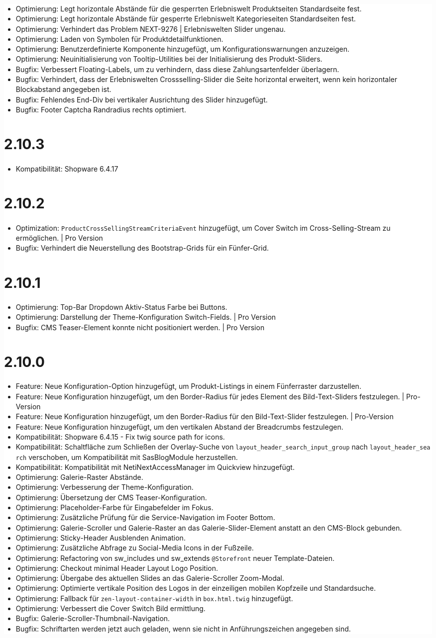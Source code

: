 - Optimierung: Legt horizontale Abstände für die gesperrten Erlebniswelt Produktseiten Standardseite fest.
- Optimierung: Legt horizontale Abstände für gesperrte Erlebniswelt Kategorieseiten Standardseiten fest.
- Optimierung: Verhindert das Problem NEXT-9276 | Erlebniswelten Slider ungenau.
- Optimierung: Laden von Symbolen für Produktdetailfunktionen.
- Optimierung: Benutzerdefinierte Komponente hinzugefügt, um Konfigurationswarnungen anzuzeigen.
- Optimierung: Neuinitialisierung von Tooltip-Utilities bei der Initialisierung des Produkt-Sliders.
- Bugfix: Verbessert Floating-Labels, um zu verhindern, dass diese Zahlungsartenfelder überlagern.
- Bugfix: Verhindert, dass der Erlebniswelten Crossselling-Slider die Seite horizontal erweitert, wenn kein horizontaler Blockabstand angegeben ist.
- Bugfix: Fehlendes End-Div bei vertikaler Ausrichtung des Slider hinzugefügt.
- Bugfix: Footer Captcha Randradius rechts optimiert.

# 2.10.3
- Kompatibilität: Shopware 6.4.17

# 2.10.2
- Optimization: `ProductCrossSellingStreamCriteriaEvent` hinzugefügt, um Cover Switch im Cross-Selling-Stream zu ermöglichen. | Pro Version
- Bugfix: Verhindert die Neuerstellung des Bootstrap-Grids für ein Fünfer-Grid.

# 2.10.1
- Optimierung: Top-Bar Dropdown Aktiv-Status Farbe bei Buttons.
- Optimierung: Darstellung der Theme-Konfiguration Switch-Fields. | Pro Version
- Bugfix: CMS Teaser-Element konnte nicht positioniert werden. | Pro Version

# 2.10.0
- Feature: Neue Konfiguration-Option hinzugefügt, um Produkt-Listings in einem Fünferraster darzustellen.
- Feature: Neue Konfiguration hinzugefügt, um den Border-Radius für jedes Element des Bild-Text-Sliders festzulegen. | Pro-Version
- Feature: Neue Konfiguration hinzugefügt, um den Border-Radius für den Bild-Text-Slider festzulegen. | Pro-Version
- Feature: Neue Konfiguration hinzugefügt, um den vertikalen Abstand der Breadcrumbs festzulegen.
- Kompatibilität: Shopware 6.4.15 - Fix twig source path for icons.
- Kompatibilität: Schaltfläche zum Schließen der Overlay-Suche von `layout_header_search_input_group` nach `layout_header_search` verschoben, um Kompatibilität mit SasBlogModule herzustellen.
- Kompatibilität: Kompatibilität mit NetiNextAccessManager im Quickview hinzugefügt.
- Optimierung: Galerie-Raster Abstände.
- Optimierung: Verbesserung der Theme-Konfiguration.
- Optimierung: Übersetzung der CMS Teaser-Konfiguration.
- Optimierung: Placeholder-Farbe für Eingabefelder im Fokus.
- Optimierung: Zusätzliche Prüfung für die Service-Navigation im Footer Bottom.
- Optimierung: Galerie-Scroller und Galerie-Raster an das Galerie-Slider-Element anstatt an den CMS-Block gebunden.
- Optimierung: Sticky-Header Ausblenden Animation.
- Optimierung: Zusätzliche Abfrage zu Social-Media Icons in der Fußzeile.
- Optimierung: Refactoring von sw_includes und sw_extends `@Storefront` neuer Template-Dateien.
- Optimierung: Checkout minimal Header Layout Logo Position.
- Optimierung: Übergabe des aktuellen Slides an das Galerie-Scroller Zoom-Modal.
- Optimierung: Optimierte vertikale Position des Logos in der einzeiligen mobilen Kopfzeile und Standardsuche.
- Optimierung: Fallback für `zen-layout-container-width` in `box.html.twig` hinzugefügt.
- Optimierung: Verbessert die Cover Switch Bild ermittlung.
- Bugfix: Galerie-Scroller-Thumbnail-Navigation.
- Bugfix: Schriftarten werden jetzt auch geladen, wenn sie nicht in Anführungszeichen angegeben sind.